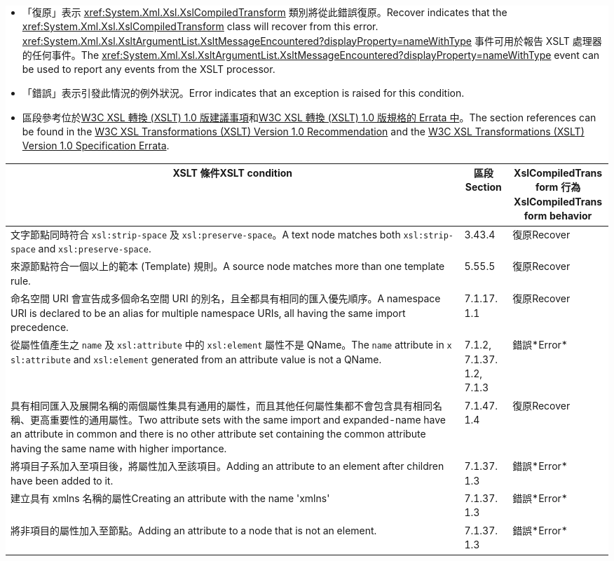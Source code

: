-   <span data-ttu-id="3c282-110">「復原」表示 <xref:System.Xml.Xsl.XslCompiledTransform> 類別將從此錯誤復原。</span><span class="sxs-lookup"><span data-stu-id="3c282-110">Recover indicates that the <xref:System.Xml.Xsl.XslCompiledTransform> class will recover from this error.</span></span> <span data-ttu-id="3c282-111"><xref:System.Xml.Xsl.XsltArgumentList.XsltMessageEncountered?displayProperty=nameWithType> 事件可用於報告 XSLT 處理器的任何事件。</span><span class="sxs-lookup"><span data-stu-id="3c282-111">The <xref:System.Xml.Xsl.XsltArgumentList.XsltMessageEncountered?displayProperty=nameWithType> event can be used to report any events from the XSLT processor.</span></span>  
  
-   <span data-ttu-id="3c282-112">「錯誤」表示引發此情況的例外狀況。</span><span class="sxs-lookup"><span data-stu-id="3c282-112">Error indicates that an exception is raised for this condition.</span></span>  
  
-   <span data-ttu-id="3c282-113">區段參考位於[W3C XSL 轉換 (XSLT) 1.0 版建議事項](http://go.microsoft.com/fwlink/?LinkId=49919)和[W3C XSL 轉換 (XSLT) 1.0 版規格的 Errata 中](http://go.microsoft.com/fwlink/?LinkId=49917)。</span><span class="sxs-lookup"><span data-stu-id="3c282-113">The section references can be found in the [W3C XSL Transformations (XSLT) Version 1.0 Recommendation](http://go.microsoft.com/fwlink/?LinkId=49919) and the [W3C XSL Transformations (XSLT) Version 1.0 Specification Errata](http://go.microsoft.com/fwlink/?LinkId=49917).</span></span>  
  
|<span data-ttu-id="3c282-114">XSLT 條件</span><span class="sxs-lookup"><span data-stu-id="3c282-114">XSLT condition</span></span>|<span data-ttu-id="3c282-115">區段</span><span class="sxs-lookup"><span data-stu-id="3c282-115">Section</span></span>|<span data-ttu-id="3c282-116">XslCompiledTransform 行為</span><span class="sxs-lookup"><span data-stu-id="3c282-116">XslCompiledTransform behavior</span></span>|  
|--------------------|-------------|-----------------------------------|  
|<span data-ttu-id="3c282-117">文字節點同時符合 `xsl:strip-space` 及 `xsl:preserve-space`。</span><span class="sxs-lookup"><span data-stu-id="3c282-117">A text node matches both `xsl:strip-space` and `xsl:preserve-space`.</span></span>|<span data-ttu-id="3c282-118">3.4</span><span class="sxs-lookup"><span data-stu-id="3c282-118">3.4</span></span>|<span data-ttu-id="3c282-119">復原</span><span class="sxs-lookup"><span data-stu-id="3c282-119">Recover</span></span>|  
|<span data-ttu-id="3c282-120">來源節點符合一個以上的範本 (Template) 規則。</span><span class="sxs-lookup"><span data-stu-id="3c282-120">A source node matches more than one template rule.</span></span>|<span data-ttu-id="3c282-121">5.5</span><span class="sxs-lookup"><span data-stu-id="3c282-121">5.5</span></span>|<span data-ttu-id="3c282-122">復原</span><span class="sxs-lookup"><span data-stu-id="3c282-122">Recover</span></span>|  
|<span data-ttu-id="3c282-123">命名空間 URI 會宣告成多個命名空間 URI 的別名，且全都具有相同的匯入優先順序。</span><span class="sxs-lookup"><span data-stu-id="3c282-123">A namespace URI is declared to be an alias for multiple namespace URIs, all having the same import precedence.</span></span>|<span data-ttu-id="3c282-124">7.1.1</span><span class="sxs-lookup"><span data-stu-id="3c282-124">7.1.1</span></span>|<span data-ttu-id="3c282-125">復原</span><span class="sxs-lookup"><span data-stu-id="3c282-125">Recover</span></span>|  
|<span data-ttu-id="3c282-126">從屬性值產生之 `name` 及 `xsl:attribute` 中的 `xsl:element` 屬性不是 QName。</span><span class="sxs-lookup"><span data-stu-id="3c282-126">The `name` attribute in `xsl:attribute` and `xsl:element` generated from an attribute value is not a QName.</span></span>|<span data-ttu-id="3c282-127">7.1.2, 7.1.3</span><span class="sxs-lookup"><span data-stu-id="3c282-127">7.1.2, 7.1.3</span></span>|<span data-ttu-id="3c282-128">錯誤*</span><span class="sxs-lookup"><span data-stu-id="3c282-128">Error*</span></span>|  
|<span data-ttu-id="3c282-129">具有相同匯入及展開名稱的兩個屬性集具有通用的屬性，而且其他任何屬性集都不會包含具有相同名稱、更高重要性的通用屬性。</span><span class="sxs-lookup"><span data-stu-id="3c282-129">Two attribute sets with the same import and expanded-name have an attribute in common and there is no other attribute set containing the common attribute having the same name with higher importance.</span></span>|<span data-ttu-id="3c282-130">7.1.4</span><span class="sxs-lookup"><span data-stu-id="3c282-130">7.1.4</span></span>|<span data-ttu-id="3c282-131">復原</span><span class="sxs-lookup"><span data-stu-id="3c282-131">Recover</span></span>|  
|<span data-ttu-id="3c282-132">將項目子系加入至項目後，將屬性加入至該項目。</span><span class="sxs-lookup"><span data-stu-id="3c282-132">Adding an attribute to an element after children have been added to it.</span></span>|<span data-ttu-id="3c282-133">7.1.3</span><span class="sxs-lookup"><span data-stu-id="3c282-133">7.1.3</span></span>|<span data-ttu-id="3c282-134">錯誤*</span><span class="sxs-lookup"><span data-stu-id="3c282-134">Error*</span></span>|  
|<span data-ttu-id="3c282-135">建立具有 xmlns 名稱的屬性</span><span class="sxs-lookup"><span data-stu-id="3c282-135">Creating an attribute with the name 'xmlns'</span></span>|<span data-ttu-id="3c282-136">7.1.3</span><span class="sxs-lookup"><span data-stu-id="3c282-136">7.1.3</span></span>|<span data-ttu-id="3c282-137">錯誤*</span><span class="sxs-lookup"><span data-stu-id="3c282-137">Error*</span></span>|  
|<span data-ttu-id="3c282-138">將非項目的屬性加入至節點。</span><span class="sxs-lookup"><span data-stu-id="3c282-138">Adding an attribute to a node that is not an element.</span></span>|<span data-ttu-id="3c282-139">7.1.3</span><span class="sxs-lookup"><span data-stu-id="3c282-139">7.1.3</span></span>|<span data-ttu-id="3c282-140">錯誤*</span><span class="sxs-lookup"><span data-stu-id="3c282-140">Error*</span></span>|  